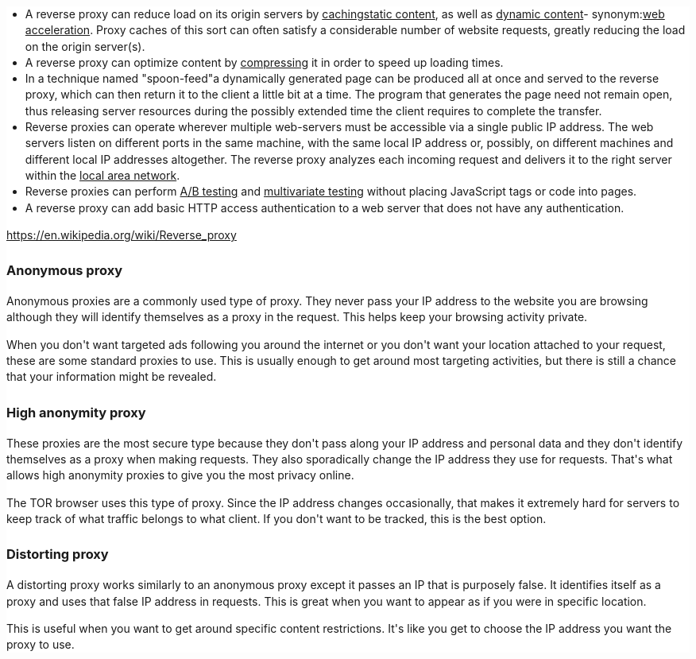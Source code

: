 - A reverse proxy can reduce load on its origin servers by [caching](https://en.wikipedia.org/wiki/Web_cache)[static content](https://en.wikipedia.org/wiki/Static_web_page), as well as [dynamic content](https://en.wikipedia.org/wiki/Dynamic_web_page)- synonym:[web acceleration](https://en.wikipedia.org/wiki/Web_accelerator). Proxy caches of this sort can often satisfy a considerable number of website requests, greatly reducing the load on the origin server(s).
- A reverse proxy can optimize content by [compressing](https://en.wikipedia.org/wiki/HTTP_compression) it in order to speed up loading times.
- In a technique named "spoon-feed"a dynamically generated page can be produced all at once and served to the reverse proxy, which can then return it to the client a little bit at a time. The program that generates the page need not remain open, thus releasing server resources during the possibly extended time the client requires to complete the transfer.
- Reverse proxies can operate wherever multiple web-servers must be accessible via a single public IP address. The web servers listen on different ports in the same machine, with the same local IP address or, possibly, on different machines and different local IP addresses altogether. The reverse proxy analyzes each incoming request and delivers it to the right server within the [local area network](https://en.wikipedia.org/wiki/Local_area_network).
- Reverse proxies can perform [A/B testing](https://en.wikipedia.org/wiki/A/B_testing) and [multivariate testing](https://en.wikipedia.org/wiki/Multivariate_testing_in_marketing) without placing JavaScript tags or code into pages.
- A reverse proxy can add basic HTTP access authentication to a web server that does not have any authentication.

https://en.wikipedia.org/wiki/Reverse_proxy

### Anonymous proxy

Anonymous proxies are a commonly used type of proxy. They never pass your IP address to the website you are browsing although they will identify themselves as a proxy in the request. This helps keep your browsing activity private.

When you don't want targeted ads following you around the internet or you don't want your location attached to your request, these are some standard proxies to use. This is usually enough to get around most targeting activities, but there is still a chance that your information might be revealed.

### High anonymity proxy

These proxies are the most secure type because they don't pass along your IP address and personal data and they don't identify themselves as a proxy when making requests. They also sporadically change the IP address they use for requests. That's what allows high anonymity proxies to give you the most privacy online.

The TOR browser uses this type of proxy. Since the IP address changes occasionally, that makes it extremely hard for servers to keep track of what traffic belongs to what client. If you don't want to be tracked, this is the best option.

### Distorting proxy

A distorting proxy works similarly to an anonymous proxy except it passes an IP that is purposely false. It identifies itself as a proxy and uses that false IP address in requests. This is great when you want to appear as if you were in specific location.

This is useful when you want to get around specific content restrictions. It's like you get to choose the IP address you want the proxy to use.
